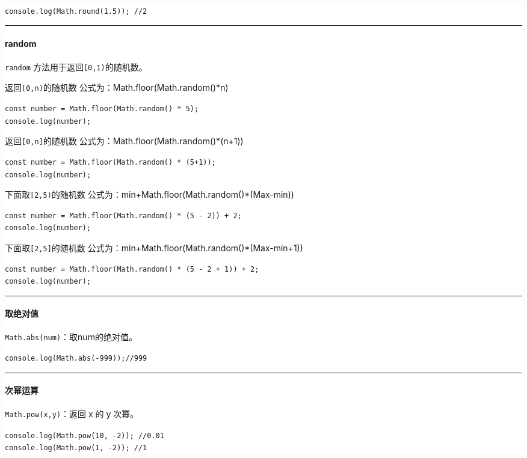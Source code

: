 ```text
console.log(Math.round(1.5)); //2
```



---

#### random

`random` 方法用于返回`[0,1)`的随机数。

返回`[0,n)`的随机数 公式为：Math.floor(Math.random()*n)

```text
const number = Math.floor(Math.random() * 5);
console.log(number);
```

返回`[0,n]`的随机数 公式为：Math.floor(Math.random()*(n+1))

```text
const number = Math.floor(Math.random() * (5+1));
console.log(number);
```

下面取`[2,5)`的随机数 公式为：min+Math.floor(Math.random()*(Max-min))

```text
const number = Math.floor(Math.random() * (5 - 2)) + 2;
console.log(number);
```

下面取`[2,5]`的随机数 公式为：min+Math.floor(Math.random()*(Max-min+1))

```text
const number = Math.floor(Math.random() * (5 - 2 + 1)) + 2;
console.log(number);
```

---

#### 取绝对值

`Math.abs(num)`：取num的绝对值。

```
console.log(Math.abs(-999));//999
```

---

#### 次幂运算

`Math.pow(x,y)`：返回 x 的 y 次幂。

```
console.log(Math.pow(10, -2)); //0.01
console.log(Math.pow(1, -2)); //1
```



  [symbol]: "Ashuntefannao.com"